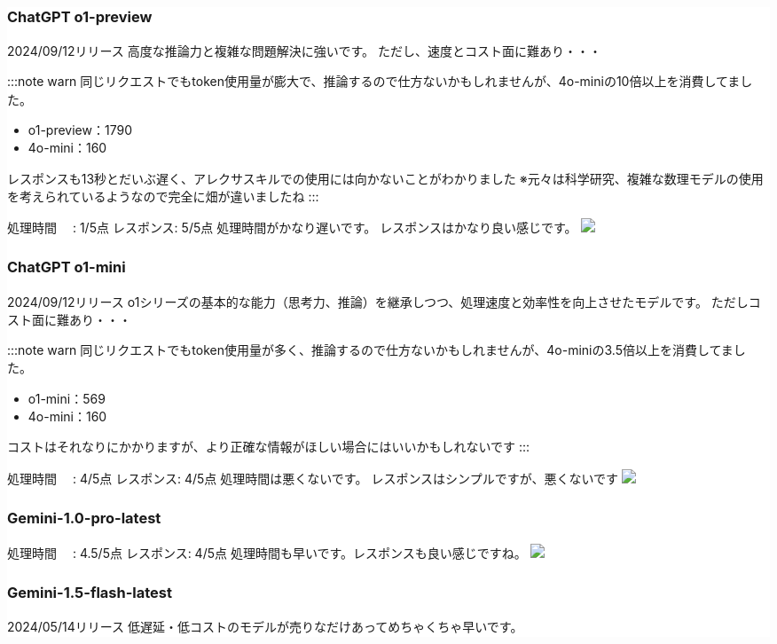 ### ChatGPT o1-preview
2024/09/12リリース
高度な推論力と複雑な問題解決に強いです。
ただし、速度とコスト面に難あり・・・

:::note warn
同じリクエストでもtoken使用量が膨大で、推論するので仕方ないかもしれませんが、4o-miniの10倍以上を消費してました。
- o1-preview：1790
- 4o-mini：160

レスポンスも13秒とだいぶ遅く、アレクサスキルでの使用には向かないことがわかりました
※元々は科学研究、複雑な数理モデルの使用を考えられているようなので完全に畑が違いましたね
:::

処理時間 　: 1/5点
レスポンス: 5/5点
処理時間がかなり遅いです。
レスポンスはかなり良い感じです。
<img width="370" src="https://qiita-image-store.s3.ap-northeast-1.amazonaws.com/0/569056/c9504e24-6528-e079-f707-60ce5ae013fb.png"/>


### ChatGPT o1-mini
2024/09/12リリース
o1シリーズの基本的な能力（思考力、推論）を継承しつつ、処理速度と効率性を向上させたモデルです。
ただしコスト面に難あり・・・

:::note warn
同じリクエストでもtoken使用量が多く、推論するので仕方ないかもしれませんが、4o-miniの3.5倍以上を消費してました。
- o1-mini：569
- 4o-mini：160

コストはそれなりにかかりますが、より正確な情報がほしい場合にはいいかもしれないです
:::

処理時間 　: 4/5点
レスポンス: 4/5点
処理時間は悪くないです。
レスポンスはシンプルですが、悪くないです
<img width="370" src="https://qiita-image-store.s3.ap-northeast-1.amazonaws.com/0/569056/38045fed-5e70-2d63-72ca-6e852d27a8c3.png"/>


### Gemini-1.0-pro-latest
処理時間 　: 4.5/5点
レスポンス: 4/5点
処理時間も早いです。レスポンスも良い感じですね。
<img width="370" src="https://qiita-image-store.s3.ap-northeast-1.amazonaws.com/0/569056/07e6689b-3c03-ba79-4221-8f197452baed.png"/>


### Gemini-1.5-flash-latest

2024/05/14リリース
低遅延・低コストのモデルが売りなだけあってめちゃくちゃ早いです。
